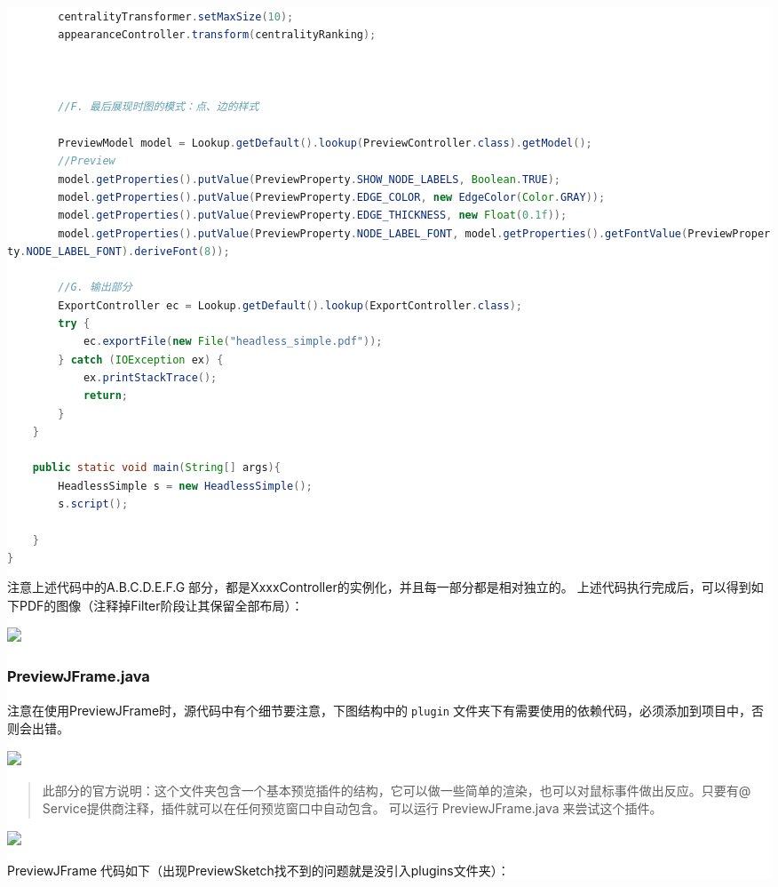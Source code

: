 ```java
        centralityTransformer.setMaxSize(10);
        appearanceController.transform(centralityRanking);



        //F. 最后展现时图的模式：点、边的样式

        PreviewModel model = Lookup.getDefault().lookup(PreviewController.class).getModel();
        //Preview
        model.getProperties().putValue(PreviewProperty.SHOW_NODE_LABELS, Boolean.TRUE);
        model.getProperties().putValue(PreviewProperty.EDGE_COLOR, new EdgeColor(Color.GRAY));
        model.getProperties().putValue(PreviewProperty.EDGE_THICKNESS, new Float(0.1f));
        model.getProperties().putValue(PreviewProperty.NODE_LABEL_FONT, model.getProperties().getFontValue(PreviewProperty.NODE_LABEL_FONT).deriveFont(8));

        //G. 输出部分 
        ExportController ec = Lookup.getDefault().lookup(ExportController.class);
        try {
            ec.exportFile(new File("headless_simple.pdf"));
        } catch (IOException ex) {
            ex.printStackTrace();
            return;
        }
    }

    public static void main(String[] args){
        HeadlessSimple s = new HeadlessSimple();
        s.script();
 
    }
}
```


注意上述代码中的A.B.C.D.E.F.G 部分，都是XxxxController的实例化，并且每一部分都是相对独立的。
上述代码执行完成后，可以得到如下PDF的图像（注释掉Filter阶段让其保留全部布局）：

![](http://static.zybuluo.com/EVA001/0mv1wo6zlza9d12pp3m987z3/image_1cclaihoj17q65iv1gl3104u1sut1m.png)

### PreviewJFrame.java

注意在使用PreviewJFrame时，源代码中有个细节要注意，下图结构中的 `plugin` 文件夹下有需要使用的依赖代码，必须添加到项目中，否则会出错。

![](http://static.zybuluo.com/EVA001/vfaseoccuy3n8z8jo4ydzbl4/image_1cclriks5t7ra69174c1nee1jck23.png)

>此部分的官方说明：这个文件夹包含一个基本预览插件的结构，它可以做一些简单的渲染，也可以对鼠标事件做出反应。只要有@ Service提供商注释，插件就可以在任何预览窗口中自动包含。
可以运行 PreviewJFrame.java 来尝试这个插件。

![](http://static.zybuluo.com/EVA001/jcpgajkclc35q6j2xu7rfca1/image_1cclrupm71s76144u1o4ne8o17472g.png)

PreviewJFrame 代码如下（出现PreviewSketch找不到的问题就是没引入plugins文件夹）：
